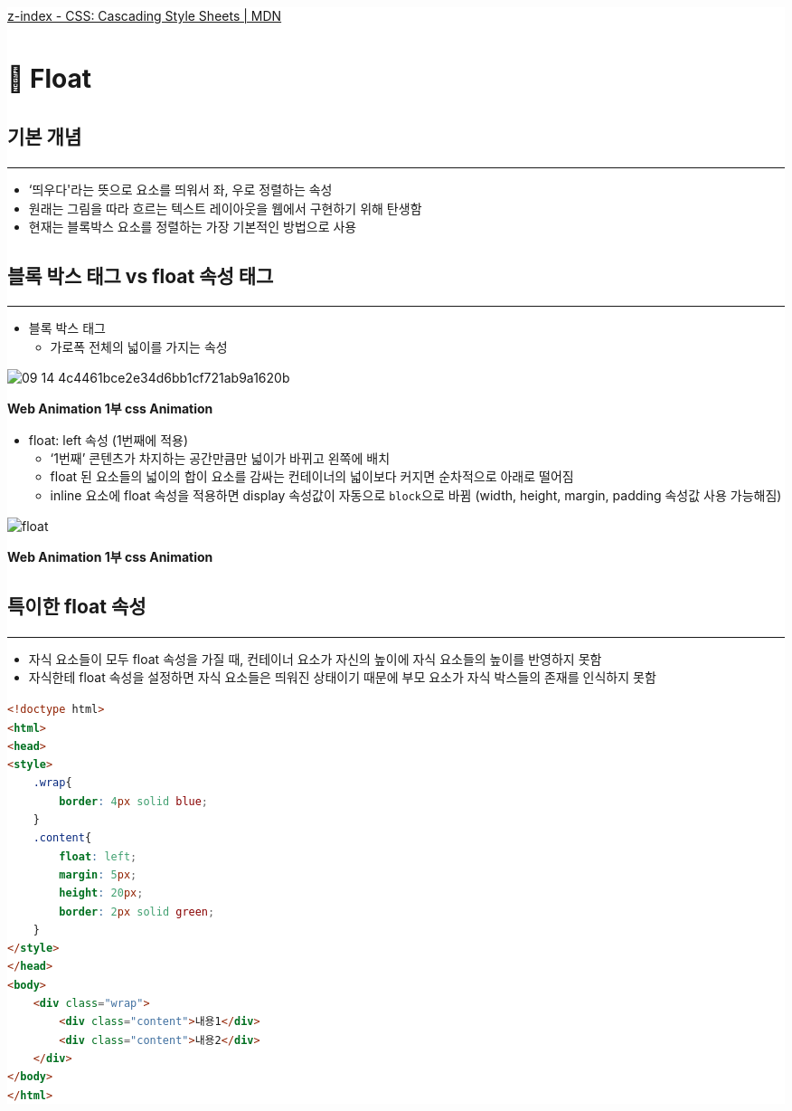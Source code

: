 [z-index - CSS: Cascading Style Sheets | MDN](https://developer.mozilla.org/ko/docs/Web/CSS/z-index)

# 🚢 Float

## 기본 개념

---

- ‘띄우다'라는 뜻으로 요소를 띄워서 좌, 우로 정렬하는 속성
- 원래는 그림을 따라 흐르는 텍스트 레이아웃을 웹에서 구현하기 위해 탄생함
- 현재는 블록박스 요소를 정렬하는 가장 기본적인 방법으로 사용

## 블록 박스 태그 vs float 속성 태그

---

- 블록 박스 태그
    - 가로폭 전체의 넓이를 가지는 속성

![09 14 4c4461bce2e34d6bb1cf721ab9a1620b](https://user-images.githubusercontent.com/72817156/190225022-ba4b5866-287d-4f6c-a3c5-fb1cf514560b.png)

**Web Animation 1부 css Animation**

- float: left 속성 (1번째에 적용)
    - ‘1번째’ 콘텐츠가 차지하는 공간만큼만 넓이가 바뀌고 왼쪽에 배치
    - float 된 요소들의 넓이의 합이 요소를 감싸는 컨테이너의 넓이보다 커지면 순차적으로 아래로 떨어짐
    - inline 요소에 float 속성을 적용하면 display 속성값이 자동으로 `block`으로 바뀜 (width, height, margin, padding 속성값 사용 가능해짐)

![float](https://user-images.githubusercontent.com/72817156/190225024-bfff4c0b-83af-4dd7-a7c2-9c39c3dc27b1.png)

**Web Animation 1부 css Animation**

## 특이한 float 속성

---

- 자식 요소들이 모두 float 속성을 가질 때, 컨테이너 요소가 자신의 높이에 자식 요소들의 높이를 반영하지 못함
- 자식한테 float 속성을 설정하면 자식 요소들은 띄워진 상태이기 때문에 부모 요소가 자식 박스들의 존재를 인식하지 못함

```html
<!doctype html>
<html>
<head>
<style>
    .wrap{
        border: 4px solid blue;
    }
    .content{
        float: left;
        margin: 5px;
        height: 20px;
        border: 2px solid green;
    }
</style>
</head>
<body>
    <div class="wrap">
        <div class="content">내용1</div>
        <div class="content">내용2</div>
    </div>
</body>
</html>
```